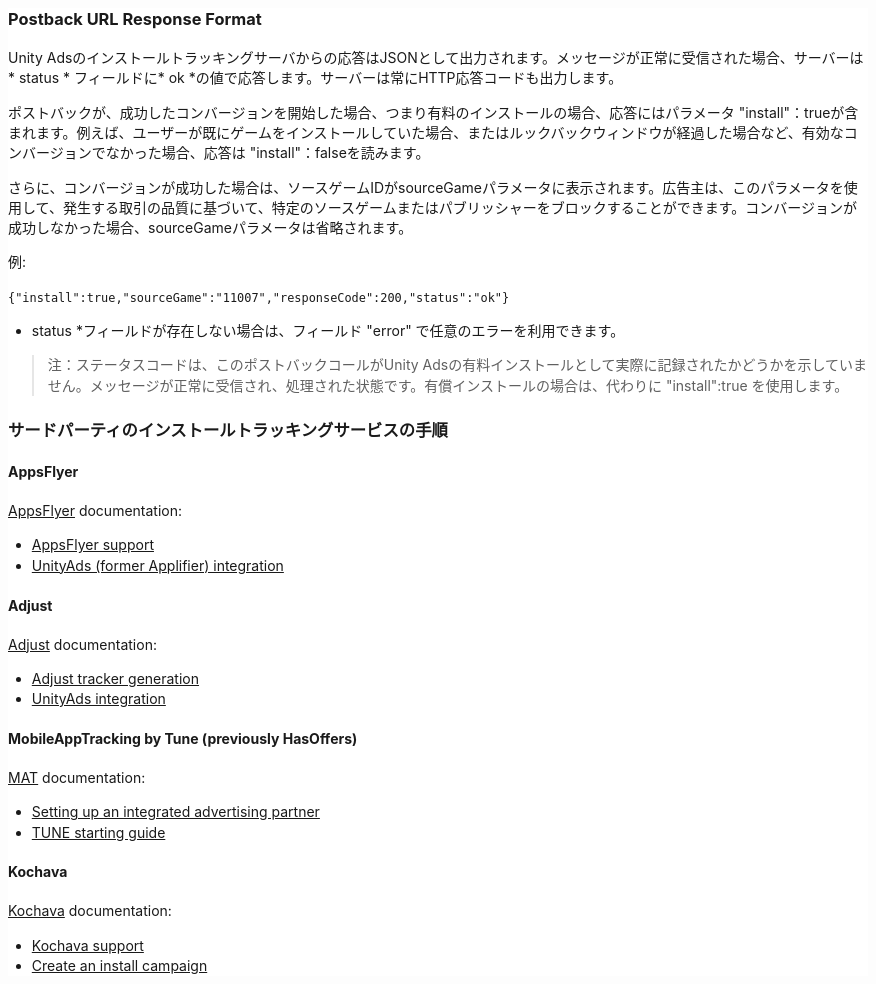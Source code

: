 

### Postback URL Response Format
Unity Adsのインストールトラッキングサーバからの応答はJSONとして出力されます。メッセージが正常に受信された場合、サーバーは * status * フィールドに* ok *の値で応答します。サーバーは常にHTTP応答コードも出力します。

ポストバックが、成功したコンバージョンを開始した場合、つまり有料のインストールの場合、応答にはパラメータ "install"：trueが含まれます。例えば、ユーザーが既にゲームをインストールしていた場合、またはルックバックウィンドウが経過した場合など、有効なコンバージョンでなかった場合、応答は "install"：falseを読みます。

さらに、コンバージョンが成功した場合は、ソースゲームIDがsourceGameパラメータに表示されます。広告主は、このパラメータを使用して、発生する取引の品質に基づいて、特定のソースゲームまたはパブリッシャーをブロックすることができます。コンバージョンが成功しなかった場合、sourceGameパラメータは省略されます。

例:
```
{"install":true,"sourceGame":"11007","responseCode":200,"status":"ok"}
```
* status *フィールドが存在しない場合は、フィールド "error" で任意のエラーを利用できます。

> 注：ステータスコードは、このポストバックコールがUnity Adsの有料インストールとして実際に記録されたかどうかを示していません。メッセージが正常に受信され、処理された状態です。有償インストールの場合は、代わりに "install":true を使用します。

### サードパーティのインストールトラッキングサービスの手順


#### AppsFlyer
[AppsFlyer][10] documentation:
- <a href="https://support.appsflyer.com" target="_blank">AppsFlyer support</a>
- <a href="https://support.appsflyer.com/hc/en-us/sections/201695093-AppsFlyer-Ad-Network-Integration" target="_blank">UnityAds (former Applifier) integration</a>


#### Adjust
[Adjust][11] documentation:
- <a href="https://docs.adjust.com/en/tracker-generation/" target="_blank">Adjust tracker generation</a>
- <a href="https://docs.adjust.com/en/special-partners/unity-ads/" target="_blank">UnityAds integration</a>


#### MobileAppTracking by Tune (previously HasOffers)
[MAT][5] documentation:
- <a href="https://help.tune.com/marketing-console/setting-up-an-integrated-advertising-partner/" target="_blank">Setting up an integrated advertising partner</a>
- <a href="https://help.tune.com/marketing-console/attribution-analytics-getting-started-guide/" target="_blank">TUNE starting guide</a>


#### Kochava
[Kochava][12] documentation:
- <a href="https://support.kochava.com" target="_blank">Kochava support</a>
- <a href="https://support.kochava.com/campaign-management/create-an-install-campaign" target="_blank">Create an install campaign</a>


[1]: https://zencoder.com/en/formats
[2]: https://unityads.unity3d.com/admin
[3]: https://www.hasoffers.com/
[4]: https://www.kochava.com/
[5]: https://www.tune.com/
[6]: https://developer.apple.com/library/ios/#documentation/AdSupport/Reference/ASIdentifierManager_Ref/ASIdentifierManager.html
[7]: https://developer.android.com/google/play-services/id.html
[8]: https://developer.android.com/reference/android/provider/Settings.Secure.html#ANDROID_ID
[9]: https://unityads.unity3d.com/help/advertising/s2s-install-tracking#postback-url-request
[10]: https://www.appsflyer.com/
[11]: https://www.adjust.com/
[12]: https://www.kochava.com/
[13]: https://support.kochava.com/
